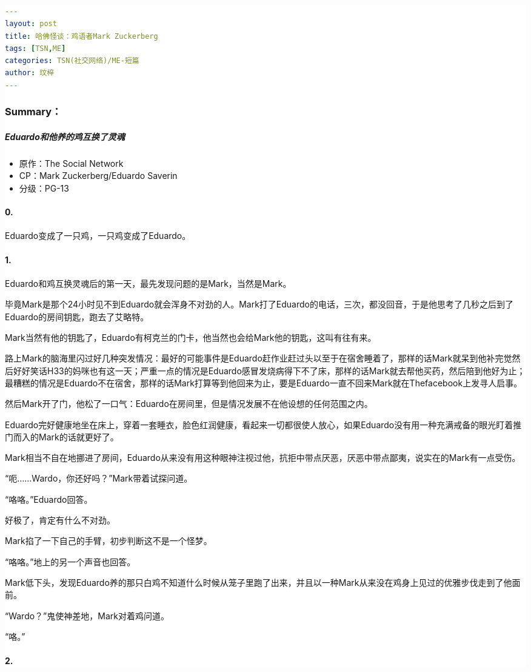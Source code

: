 ```yaml
---
layout: post
title: 哈佛怪谈：鸡语者Mark Zuckerberg
tags: [TSN,ME]
categories: TSN(社交网络)/ME-短篇
author: 玟梓
---
```


### Summary：
##### Eduardo和他养的鸡互换了灵魂


- 原作：The Social Network
- CP：Mark Zuckerberg/Eduardo Saverin
- 分级：PG-13


#### 0.

Eduardo变成了一只鸡，一只鸡变成了Eduardo。
 

#### 1.

Eduardo和鸡互换灵魂后的第一天，最先发现问题的是Mark，当然是Mark。

毕竟Mark是那个24小时见不到Eduardo就会浑身不对劲的人。Mark打了Eduardo的电话，三次，都没回音，于是他思考了几秒之后到了Eduardo的房间钥匙，跑去了艾略特。

Mark当然有他的钥匙了，Eduardo有柯克兰的门卡，他当然也会给Mark他的钥匙，这叫有往有来。

路上Mark的脑海里闪过好几种突发情况：最好的可能事件是Eduardo赶作业赶过头以至于在宿舍睡着了，那样的话Mark就呆到他补完觉然后好好笑话H33的妈咪也有这一天；严重一点的情况是Eduardo感冒发烧病得下不了床，那样的话Mark就去帮他买药，然后陪到他好为止；最糟糕的情况是Eduardo不在宿舍，那样的话Mark打算等到他回来为止，要是Eduardo一直不回来Mark就在Thefacebook上发寻人启事。

然后Mark开了门，他松了一口气：Eduardo在房间里，但是情况发展不在他设想的任何范围之内。

Eduardo完好健康地坐在床上，穿着一套睡衣，脸色红润健康，看起来一切都很使人放心，如果Eduardo没有用一种充满戒备的眼光盯着推门而入的Mark的话就更好了。

Mark相当不自在地挪进了房间，Eduardo从来没有用这种眼神注视过他，抗拒中带点厌恶，厌恶中带点鄙夷，说实在的Mark有一点受伤。

“呃……Wardo，你还好吗？”Mark带着试探问道。

“咯咯。”Eduardo回答。

好极了，肯定有什么不对劲。

Mark掐了一下自己的手臂，初步判断这不是一个怪梦。

“咯咯。”地上的另一个声音也回答。

Mark低下头，发现Eduardo养的那只白鸡不知道什么时候从笼子里跑了出来，并且以一种Mark从来没在鸡身上见过的优雅步伐走到了他面前。

“Wardo？”鬼使神差地，Mark对着鸡问道。

“咯。”

 
#### 2.
